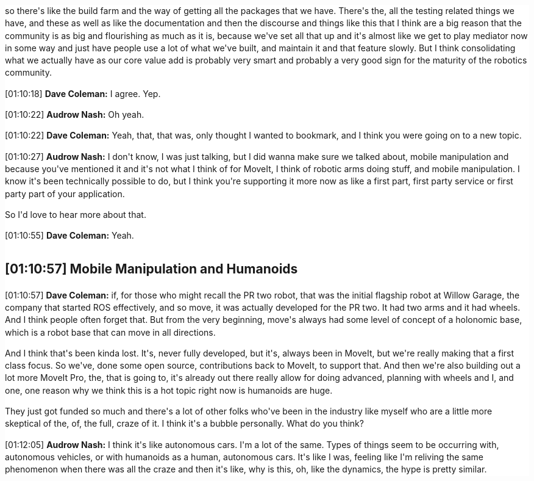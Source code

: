 so there's like the build farm and the way of getting all the packages that we
have. There's the, all the testing related things we have, and these as well as
like the documentation and then the discourse and things like this that I think
are a big reason that the community is as big and flourishing as much as it is,
because we've set all that up and it's almost like we get to play mediator now
in some way and just have people use a lot of what we've built, and maintain it
and that feature slowly. But I think consolidating what we actually have as our
core value add is probably very smart and probably a very good sign for the
maturity of the robotics community.

[01:10:18] **Dave Coleman:** I agree. Yep.

[01:10:22] **Audrow Nash:** Oh yeah.

[01:10:22] **Dave Coleman:** Yeah, that, that was, only thought I wanted to
bookmark, and I think you were going on to a new topic.

[01:10:27] **Audrow Nash:** I don't know, I was just talking, but I did wanna
make sure we talked about, mobile manipulation and because you've mentioned it
and it's not what I think of for MoveIt, I think of robotic arms doing stuff,
and mobile manipulation. I know it's been technically possible to do, but I
think you're supporting it more now as like a first part, first party service or
first party part of your application.

So I'd love to hear more about that.

[01:10:55] **Dave Coleman:** Yeah.

## [01:10:57] Mobile Manipulation and Humanoids

[01:10:57] **Dave Coleman:** if, for those who might recall the PR two robot,
that was the initial flagship robot at Willow Garage, the company that started
ROS effectively, and so move, it was actually developed for the PR two. It had
two arms and it had wheels. And I think people often forget that. But from the
very beginning, move's always had some level of concept of a holonomic base,
which is a robot base that can move in all directions.

And I think that's been kinda lost. It's, never fully developed, but it's,
always been in MoveIt, but we're really making that a first class focus. So
we've, done some open source, contributions back to MoveIt, to support that. And
then we're also building out a lot more MoveIt Pro, the, that is going to, it's
already out there really allow for doing advanced, planning with wheels and I,
and one, one reason why we think this is a hot topic right now is humanoids are
huge.

They just got funded so much and there's a lot of other folks who've been in the
industry like myself who are a little more skeptical of the, of, the full, craze
of it. I think it's a bubble personally. What do you think?

[01:12:05] **Audrow Nash:** I think it's like autonomous cars. I'm a lot of the
same. Types of things seem to be occurring with, autonomous vehicles, or with
humanoids as a human, autonomous cars. It's like I was, feeling like I'm
reliving the same phenomenon when there was all the craze and then it's like,
why is this, oh, like the dynamics, the hype is pretty similar.
